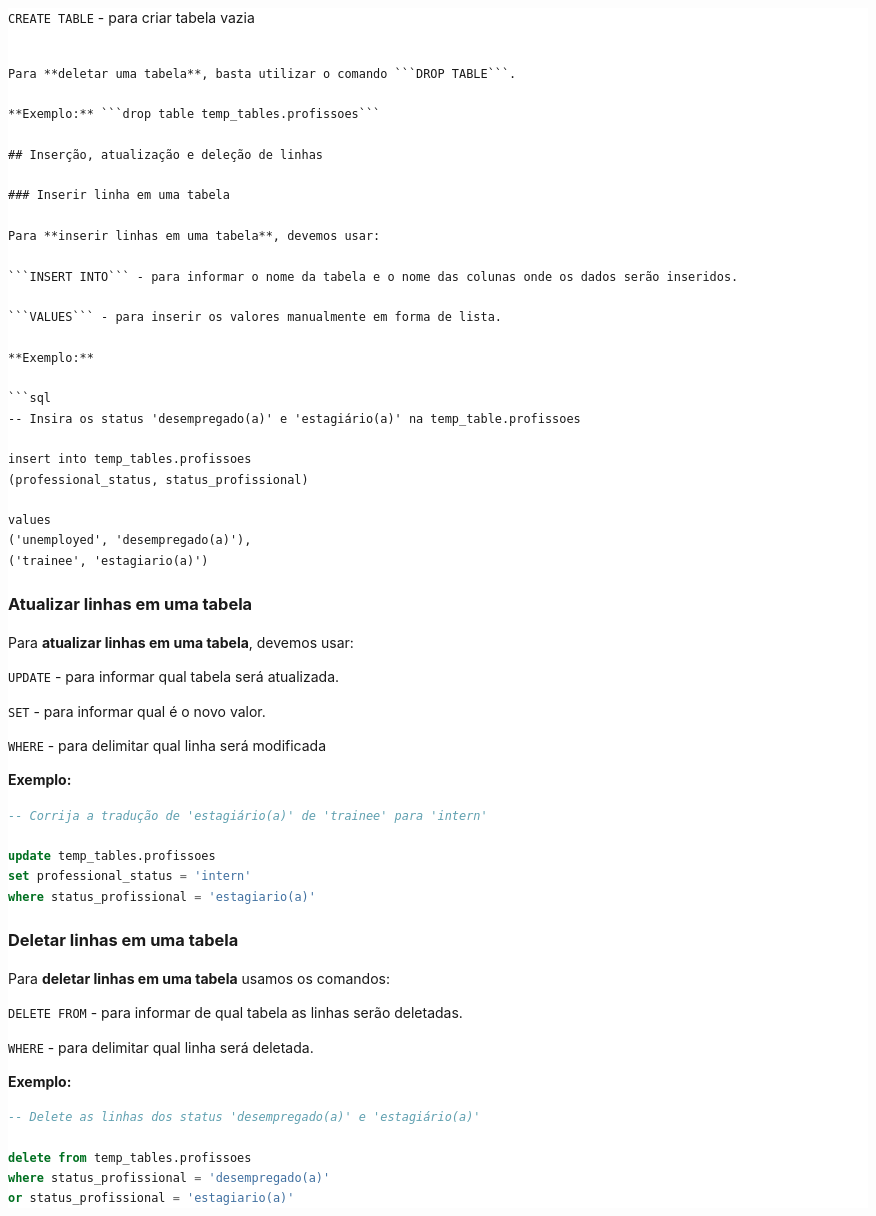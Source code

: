 ```CREATE TABLE``` - para criar tabela vazia
```

Para **deletar uma tabela**, basta utilizar o comando ```DROP TABLE```. 

**Exemplo:** ```drop table temp_tables.profissoes```

## Inserção, atualização e deleção de linhas

### Inserir linha em uma tabela

Para **inserir linhas em uma tabela**, devemos usar:

```INSERT INTO``` - para informar o nome da tabela e o nome das colunas onde os dados serão inseridos.

```VALUES``` - para inserir os valores manualmente em forma de lista.

**Exemplo:**

```sql
-- Insira os status 'desempregado(a)' e 'estagiário(a)' na temp_table.profissoes

insert into temp_tables.profissoes
(professional_status, status_profissional)

values
('unemployed', 'desempregado(a)'),
('trainee', 'estagiario(a)')
```

### Atualizar linhas em uma tabela

Para **atualizar linhas em uma tabela**, devemos usar:

```UPDATE``` - para informar qual tabela será atualizada.

```SET``` - para informar qual é o novo valor.

```WHERE``` - para delimitar qual linha será modificada

**Exemplo:** 

``` sql
-- Corrija a tradução de 'estagiário(a)' de 'trainee' para 'intern' 

update temp_tables.profissoes
set professional_status = 'intern'
where status_profissional = 'estagiario(a)'
```

### Deletar linhas em uma tabela

Para **deletar linhas em uma tabela** usamos os comandos:

```DELETE FROM``` - para informar de qual tabela as linhas serão deletadas.

```WHERE``` - para delimitar qual linha será deletada.

**Exemplo:** 

```sql
-- Delete as linhas dos status 'desempregado(a)' e 'estagiário(a)'

delete from temp_tables.profissoes
where status_profissional = 'desempregado(a)'
or status_profissional = 'estagiario(a)'
```
